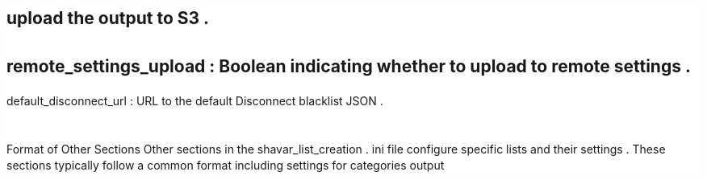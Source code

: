 upload
the
output
to
S3
.
-
remote_settings_upload
:
Boolean
indicating
whether
to
upload
to
remote
settings
.
-
default_disconnect_url
:
URL
to
the
default
Disconnect
blacklist
JSON
.
#
#
#
#
Format
of
Other
Sections
Other
sections
in
the
shavar_list_creation
.
ini
file
configure
specific
lists
and
their
settings
.
These
sections
typically
follow
a
common
format
including
settings
for
categories
output